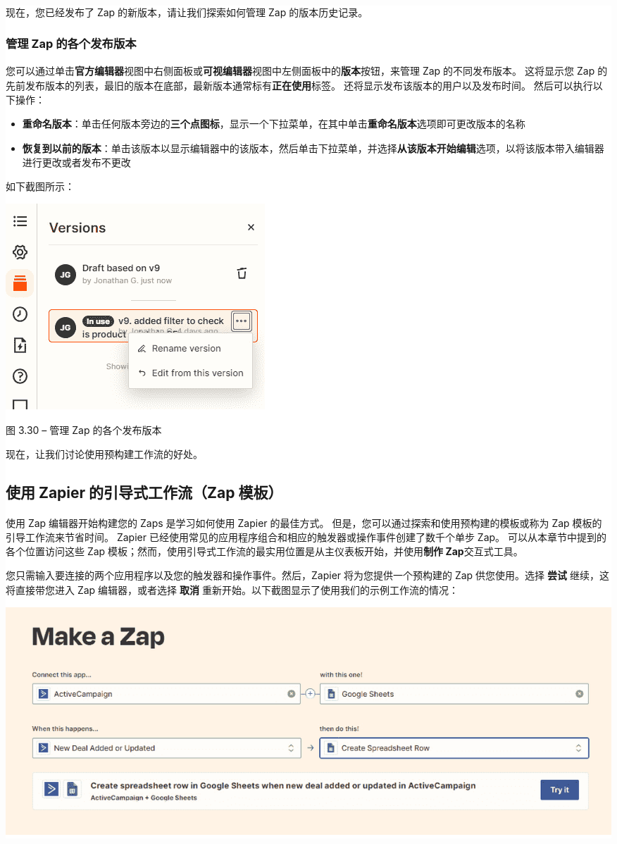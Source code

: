 现在，您已经发布了 Zap 的新版本，请让我们探索如何管理 Zap 的版本历史记录。

### 管理 Zap 的各个发布版本

您可以通过单击**官方编辑器**视图中右侧面板或**可视编辑器**视图中左侧面板中的**版本**按钮，来管理 Zap 的不同发布版本。 这将显示您 Zap 的先前发布版本的列表，最旧的版本在底部，最新版本通常标有**正在使用**标签。 还将显示发布该版本的用户以及发布时间。 然后可以执行以下操作：

+   **重命名版本**：单击任何版本旁边的**三个点图标**，显示一个下拉菜单，在其中单击**重命名版本**选项即可更改版本的名称

+   **恢复到以前的版本**：单击该版本以显示编辑器中的该版本，然后单击下拉菜单，并选择**从该版本开始编辑**选项，以将该版本带入编辑器进行更改或者发布不更改

如下截图所示：

![图 3.30 – 管理 Zap 的各个发布版本](img/B18474_03_30.jpg)

图 3.30 – 管理 Zap 的各个发布版本

现在，让我们讨论使用预构建工作流的好处。

## 使用 Zapier 的引导式工作流（Zap 模板）

使用 Zap 编辑器开始构建您的 Zaps 是学习如何使用 Zapier 的最佳方式。 但是，您可以通过探索和使用预构建的模板或称为 Zap 模板的引导工作流来节省时间。 Zapier 已经使用常见的应用程序组合和相应的触发器或操作事件创建了数千个单步 Zap。 可以从本章节中提到的各个位置访问这些 Zap 模板；然而，使用引导式工作流的最实用位置是从主仪表板开始，并使用**制作 Zap**交互式工具。 

您只需输入要连接的两个应用程序以及您的触发器和操作事件。然后，Zapier 将为您提供一个预构建的 Zap 供您使用。选择 **尝试** 继续，这将直接带您进入 Zap 编辑器，或者选择 **取消** 重新开始。以下截图显示了使用我们的示例工作流的情况：

![图 3.31 - 使用“制作 Zap”预构建工作流工具](img/B18474_03_31.jpg)
